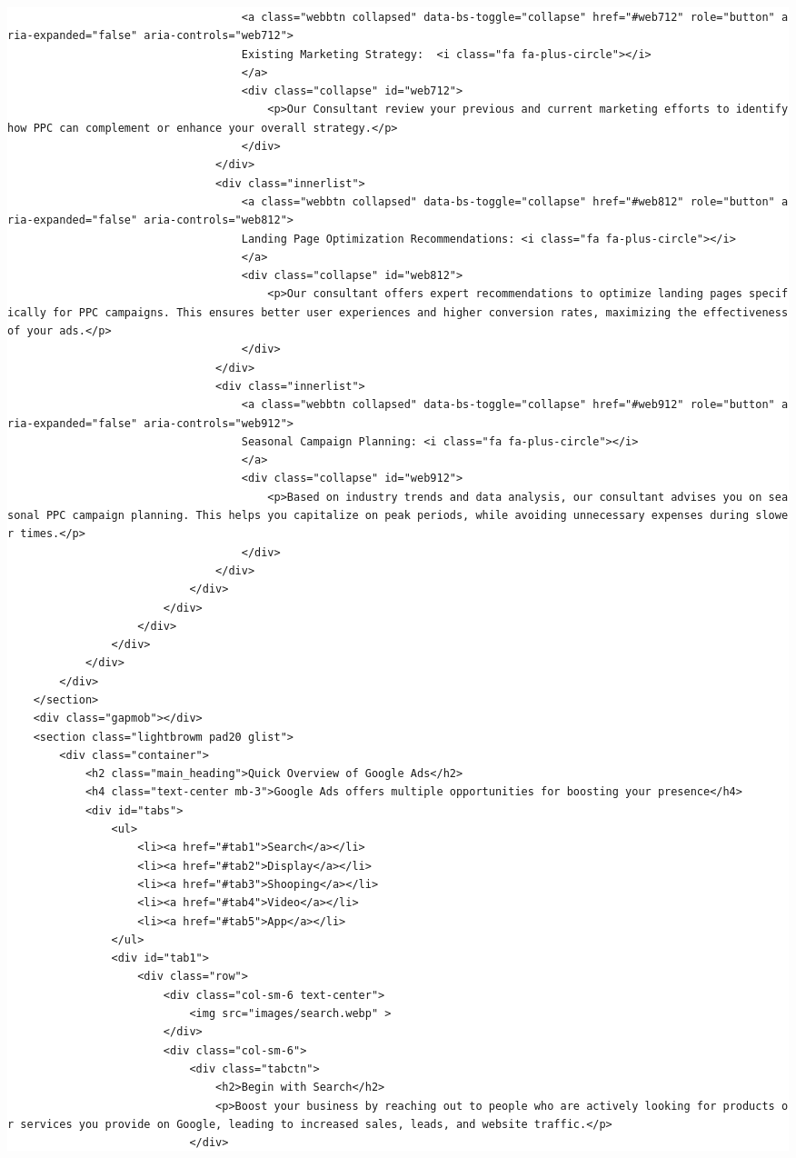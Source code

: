                                         <a class="webbtn collapsed" data-bs-toggle="collapse" href="#web712" role="button" aria-expanded="false" aria-controls="web712">
                                        Existing Marketing Strategy:  <i class="fa fa-plus-circle"></i>
                                        </a>
                                        <div class="collapse" id="web712">
                                            <p>Our Consultant review your previous and current marketing efforts to identify how PPC can complement or enhance your overall strategy.</p>
                                        </div>
                                    </div>
                                    <div class="innerlist">
                                        <a class="webbtn collapsed" data-bs-toggle="collapse" href="#web812" role="button" aria-expanded="false" aria-controls="web812">
                                        Landing Page Optimization Recommendations: <i class="fa fa-plus-circle"></i>
                                        </a>
                                        <div class="collapse" id="web812">
                                            <p>Our consultant offers expert recommendations to optimize landing pages specifically for PPC campaigns. This ensures better user experiences and higher conversion rates, maximizing the effectiveness of your ads.</p>
                                        </div>
                                    </div>
                                    <div class="innerlist">
                                        <a class="webbtn collapsed" data-bs-toggle="collapse" href="#web912" role="button" aria-expanded="false" aria-controls="web912">
                                        Seasonal Campaign Planning: <i class="fa fa-plus-circle"></i>
                                        </a>
                                        <div class="collapse" id="web912">
                                            <p>Based on industry trends and data analysis, our consultant advises you on seasonal PPC campaign planning. This helps you capitalize on peak periods, while avoiding unnecessary expenses during slower times.</p>
                                        </div>
                                    </div>
                                </div>
                            </div>
                        </div>
                    </div>
                </div>
            </div>
        </section>
        <div class="gapmob"></div>  
        <section class="lightbrowm pad20 glist">
            <div class="container">
                <h2 class="main_heading">Quick Overview of Google Ads</h2>
                <h4 class="text-center mb-3">Google Ads offers multiple opportunities for boosting your presence</h4>
                <div id="tabs">
                    <ul>
                        <li><a href="#tab1">Search</a></li>
                        <li><a href="#tab2">Display</a></li>
                        <li><a href="#tab3">Shooping</a></li>
                        <li><a href="#tab4">Video</a></li>
                        <li><a href="#tab5">App</a></li>
                    </ul>
                    <div id="tab1">
                        <div class="row">
                            <div class="col-sm-6 text-center">
                                <img src="images/search.webp" >     
                            </div>
                            <div class="col-sm-6">
                                <div class="tabctn">
                                    <h2>Begin with Search</h2>
                                    <p>Boost your business by reaching out to people who are actively looking for products or services you provide on Google, leading to increased sales, leads, and website traffic.</p>
                                </div>